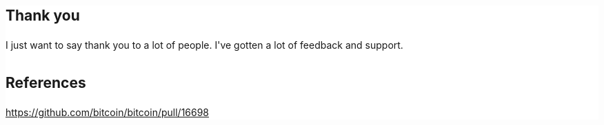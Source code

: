 ## Thank you

I just want to say thank you to a lot of people. I've gotten a lot of
feedback and support.

## References

<https://github.com/bitcoin/bitcoin/pull/16698>
